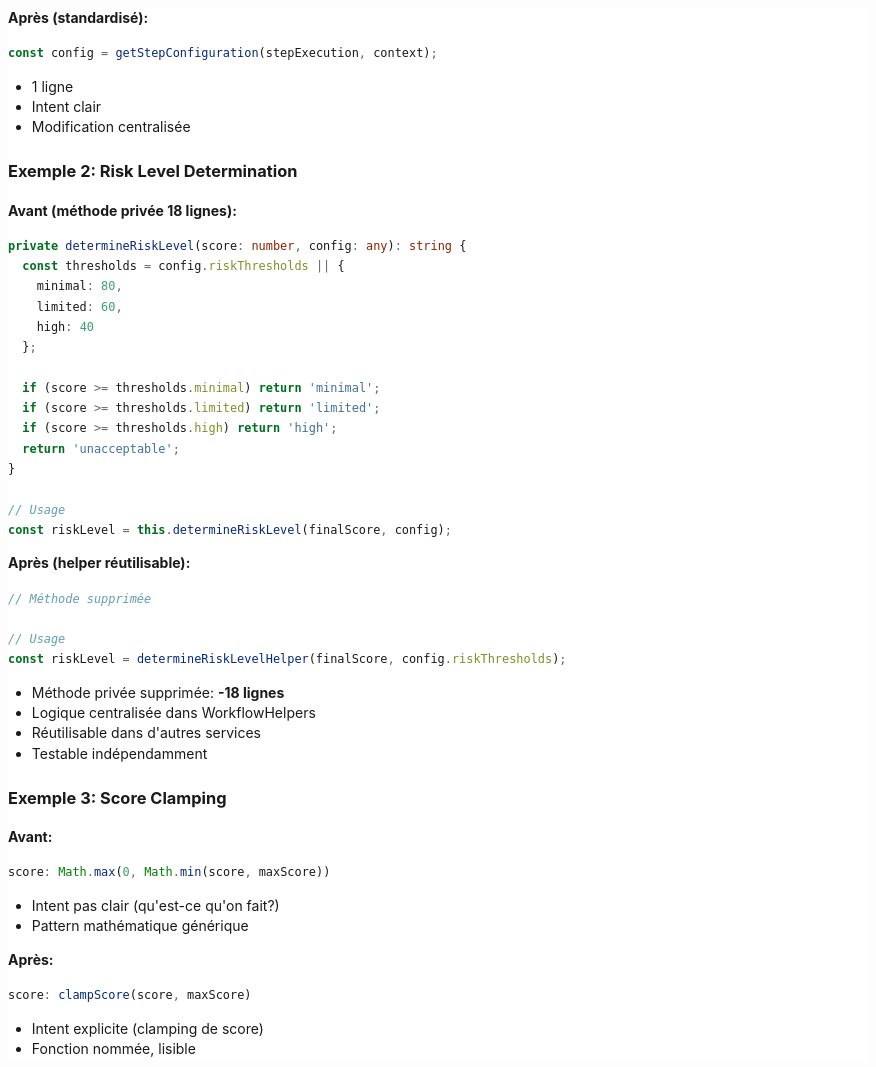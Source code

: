 **Après (standardisé):**
```typescript
const config = getStepConfiguration(stepExecution, context);
```
- 1 ligne
- Intent clair
- Modification centralisée

### Exemple 2: Risk Level Determination

**Avant (méthode privée 18 lignes):**
```typescript
private determineRiskLevel(score: number, config: any): string {
  const thresholds = config.riskThresholds || {
    minimal: 80,
    limited: 60,
    high: 40
  };

  if (score >= thresholds.minimal) return 'minimal';
  if (score >= thresholds.limited) return 'limited';
  if (score >= thresholds.high) return 'high';
  return 'unacceptable';
}

// Usage
const riskLevel = this.determineRiskLevel(finalScore, config);
```

**Après (helper réutilisable):**
```typescript
// Méthode supprimée

// Usage
const riskLevel = determineRiskLevelHelper(finalScore, config.riskThresholds);
```
- Méthode privée supprimée: **-18 lignes**
- Logique centralisée dans WorkflowHelpers
- Réutilisable dans d'autres services
- Testable indépendamment

### Exemple 3: Score Clamping

**Avant:**
```typescript
score: Math.max(0, Math.min(score, maxScore))
```
- Intent pas clair (qu'est-ce qu'on fait?)
- Pattern mathématique générique

**Après:**
```typescript
score: clampScore(score, maxScore)
```
- Intent explicite (clamping de score)
- Fonction nommée, lisible
